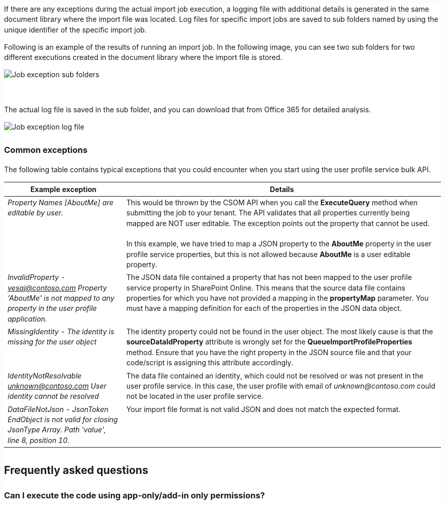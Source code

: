 If there are any exceptions during the actual import job execution, a logging file with additional details is generated in the same document library where the import file was located. Log files for specific import jobs are saved to sub folders named by using the unique identifier of the specific import job.

Following is an example of the results of running an import job. In the following image, you can see two sub folders for two different executions created in the document library where the import file is stored.

![Job exception sub folders](media/bulkuserprofileupdateapi/UserProfileBulkAPIProcess-folders.png)

<br/>

The actual log file is saved in the sub folder, and you can download that from Office 365 for detailed analysis.

![Job exception log file](media/bulkuserprofileupdateapi/UserProfileBulkAPIProcess-LogFile.png)

### Common exceptions

The following table contains typical exceptions that you could encounter when you start using the user profile service bulk API.

Example exception | Details
--- | ---
_Property Names [AboutMe] are editable by user._ | This would be thrown by the CSOM API when you call the **ExecuteQuery** method when submitting the job to your tenant. The API validates that all properties currently being mapped are NOT user editable. The exception points out the property that cannot be used.<br/><br/>In this example, we have tried to map a JSON property to the **AboutMe** property in the user profile service properties, but this is not allowed because **AboutMe** is a user editable property.
_InvalidProperty - vesaj@contoso.com Property 'AboutMe' is not mapped to any property in the user profile application._ | The JSON data file contained a property that has not been mapped to the user profile service property in SharePoint Online. This means that the source data file contains properties for which you have not provided a mapping in the **propertyMap** parameter. You must have a mapping definition for each of the properties in the JSON data object.
_MissingIdentity - The identity is missing for the user object_ | The identity property could not be found in the user object. The most likely cause is that the **sourceDataIdProperty** attribute is wrongly set for the **QueueImportProfileProperties** method. Ensure that you have the right property in the JSON source file and that your code/script is assigning this attribute accordingly.
_IdentityNotResolvable unknown@contoso.com User identity cannot be resolved_ | The data file contained an identity, which could not be resolved or was not present in the user profile service. In this case, the user profile with email of _unknown@contoso.com_ could not be located in the user profile service.
_DataFileNotJson - JsonToken EndObject is not valid for closing JsonType Array. Path 'value', line 8, position 10._ | Your import file format is not valid JSON and does not match the expected format. 

## Frequently asked questions

### Can I execute the code using app-only/add-in only permissions?
